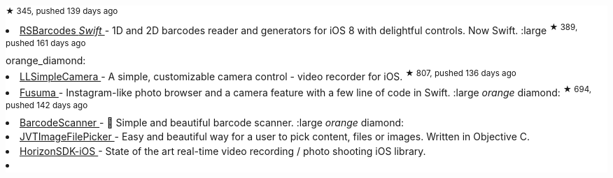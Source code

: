   <sup>
   &#9733 345, pushed 139 days ago
  </sup>
 </li>
 <li>
  <a href="https://github.com/yeahdongcn/RSBarcodes_Swift">
   RSBarcodes
   <em>
    Swift
   </em>
  </a>
  - 1D and 2D barcodes reader and generators for iOS 8 with delightful controls. Now Swift. :large
  <sup>
   &#9733 389, pushed 161 days ago
  </sup>
 </li>
</ul>
orange_diamond:
<li>
 <a href="https://github.com/omergul123/LLSimpleCamera">
  LLSimpleCamera
 </a>
 - A simple, customizable camera control - video recorder for iOS.
 <sup>
  &#9733 807, pushed 136 days ago
 </sup>
</li>
<li>
 <a href="https://github.com/ytakzk/Fusuma">
  Fusuma
 </a>
 - Instagram-like photo browser and a camera feature with a few line of code in Swift. :large
 <em>
  orange
 </em>
 diamond:
 <sup>
  &#9733 694, pushed 142 days ago
 </sup>
</li>
<li>
 <a href="https://github.com/hyperoslo/BarcodeScanner">
  BarcodeScanner
 </a>
 - 🔎 Simple and beautiful barcode scanner. :large
 <em>
  orange
 </em>
 diamond:
</li>
<li>
 <a href="https://github.com/mcmatan/JVTImageFilePicker">
  JVTImageFilePicker
 </a>
 - Easy and beautiful way for a user to pick content, files or images. Written in Objective C.
</li>
<li>
 <a href="https://github.com/HorizonCamera/HorizonSDK-iOS">
  HorizonSDK-iOS
 </a>
 - State of the art real-time video recording / photo shooting iOS library.
</li>
<li>
 <a href="https://github.com/IFTTT/FastttCamera">